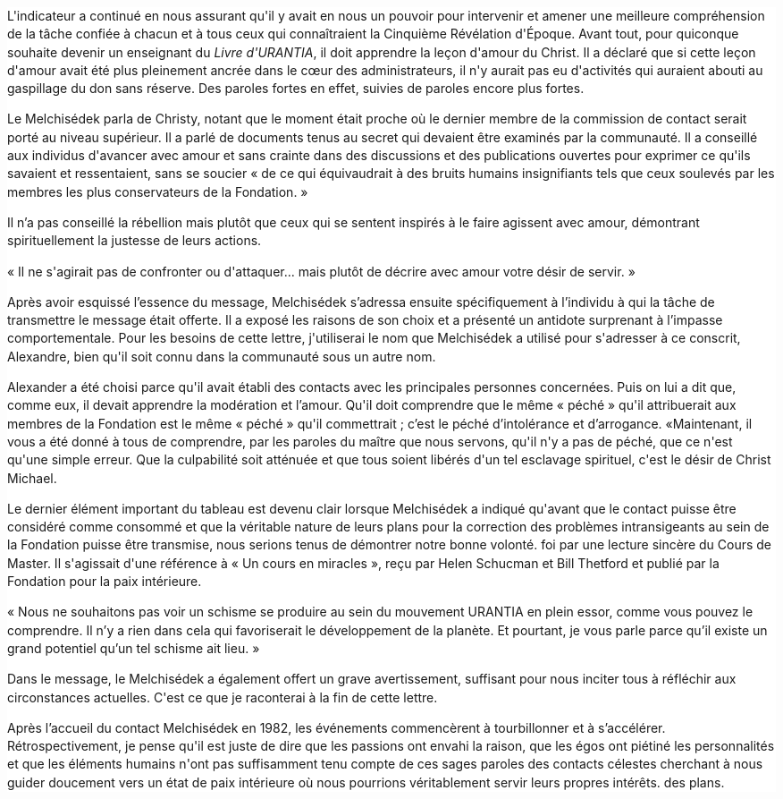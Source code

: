 L'indicateur a continué en nous assurant qu'il y avait en nous un pouvoir pour intervenir et amener une meilleure compréhension de la tâche confiée à chacun et à tous ceux qui connaîtraient la Cinquième Révélation d'Époque. Avant tout, pour quiconque souhaite devenir un enseignant du _Livre d'URANTIA_, il doit apprendre la leçon d'amour du Christ. Il a déclaré que si cette leçon d'amour avait été plus pleinement ancrée dans le cœur des administrateurs, il n'y aurait pas eu d'activités qui auraient abouti au gaspillage du don sans réserve. Des paroles fortes en effet, suivies de paroles encore plus fortes.

Le Melchisédek parla de Christy, notant que le moment était proche où le dernier membre de la commission de contact serait porté au niveau supérieur. Il a parlé de documents tenus au secret qui devaient être examinés par la communauté. Il a conseillé aux individus d'avancer avec amour et sans crainte dans des discussions et des publications ouvertes pour exprimer ce qu'ils savaient et ressentaient, sans se soucier « de ce qui équivaudrait à des bruits humains insignifiants tels que ceux soulevés par les membres les plus conservateurs de la Fondation. »

Il n’a pas conseillé la rébellion mais plutôt que ceux qui se sentent inspirés à le faire agissent avec amour, démontrant spirituellement la justesse de leurs actions.

« Il ne s'agirait pas de confronter ou d'attaquer... mais plutôt de décrire avec amour votre désir de servir. »

Après avoir esquissé l’essence du message, Melchisédek s’adressa ensuite spécifiquement à l’individu à qui la tâche de transmettre le message était offerte. Il a exposé les raisons de son choix et a présenté un antidote surprenant à l’impasse comportementale. Pour les besoins de cette lettre, j'utiliserai le nom que Melchisédek a utilisé pour s'adresser à ce conscrit, Alexandre, bien qu'il soit connu dans la communauté sous un autre nom.

Alexander a été choisi parce qu'il avait établi des contacts avec les principales personnes concernées. Puis on lui a dit que, comme eux, il devait apprendre la modération et l’amour. Qu'il doit comprendre que le même « péché » qu'il attribuerait aux membres de la Fondation est le même « péché » qu'il commettrait ; c’est le péché d’intolérance et d’arrogance. «Maintenant, il vous a été donné à tous de comprendre, par les paroles du maître que nous servons, qu'il n'y a pas de péché, que ce n'est qu'une simple erreur. Que la culpabilité soit atténuée et que tous soient libérés d'un tel esclavage spirituel, c'est le désir de Christ Michael.

Le dernier élément important du tableau est devenu clair lorsque Melchisédek a indiqué qu'avant que le contact puisse être considéré comme consommé et que la véritable nature de leurs plans pour la correction des problèmes intransigeants au sein de la Fondation puisse être transmise, nous serions tenus de démontrer notre bonne volonté. foi par une lecture sincère du Cours de Master. Il s'agissait d'une référence à « Un cours en miracles », reçu par Helen Schucman et Bill Thetford et publié par la Fondation pour la paix intérieure.

« Nous ne souhaitons pas voir un schisme se produire au sein du mouvement URANTIA en plein essor, comme vous pouvez le comprendre. Il n’y a rien dans cela qui favoriserait le développement de la planète. Et pourtant, je vous parle parce qu’il existe un grand potentiel qu’un tel schisme ait lieu. »

Dans le message, le Melchisédek a également offert un grave avertissement, suffisant pour nous inciter tous à réfléchir aux circonstances actuelles. C'est ce que je raconterai à la fin de cette lettre.

Après l’accueil du contact Melchisédek en 1982, les événements commencèrent à tourbillonner et à s’accélérer. Rétrospectivement, je pense qu'il est juste de dire que les passions ont envahi la raison, que les égos ont piétiné les personnalités et que les éléments humains n'ont pas suffisamment tenu compte de ces sages paroles des contacts célestes cherchant à nous guider doucement vers un état de paix intérieure où nous pourrions véritablement servir leurs propres intérêts. des plans.
